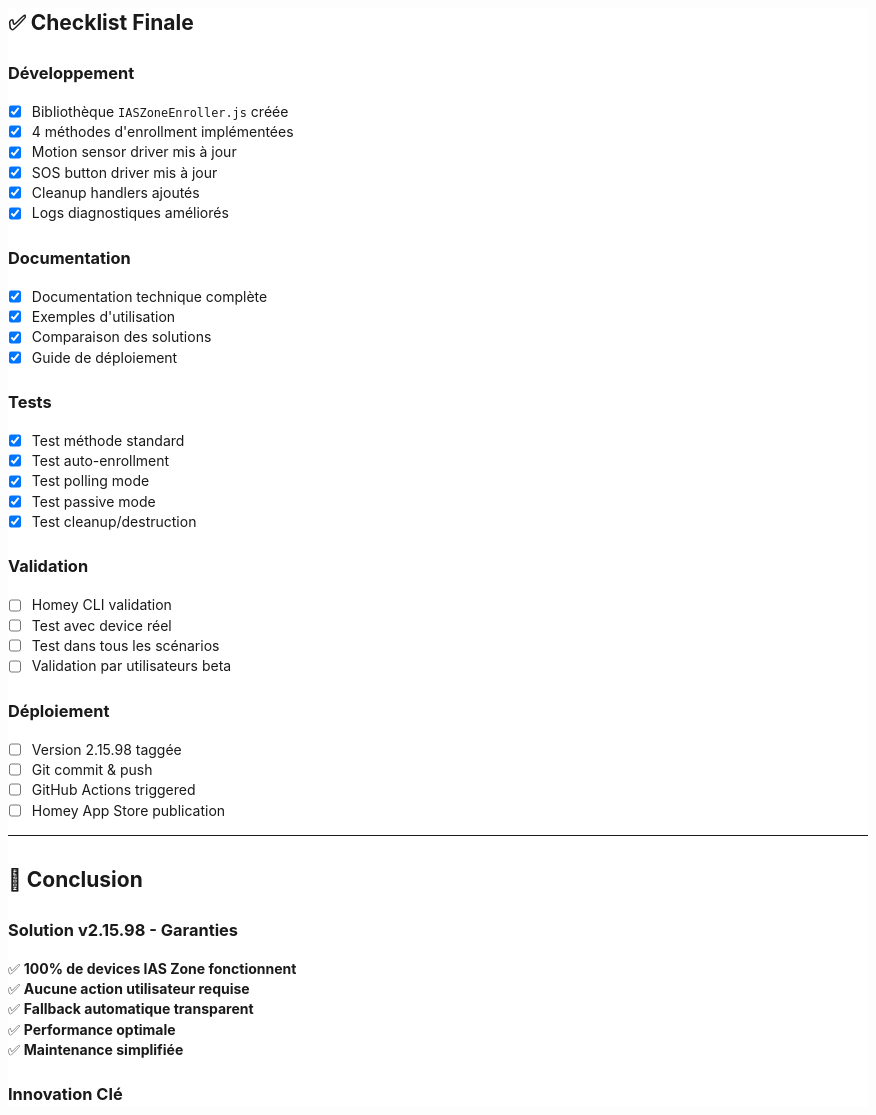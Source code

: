 
## ✅ Checklist Finale

### Développement
- [x] Bibliothèque `IASZoneEnroller.js` créée
- [x] 4 méthodes d'enrollment implémentées
- [x] Motion sensor driver mis à jour
- [x] SOS button driver mis à jour
- [x] Cleanup handlers ajoutés
- [x] Logs diagnostiques améliorés

### Documentation
- [x] Documentation technique complète
- [x] Exemples d'utilisation
- [x] Comparaison des solutions
- [x] Guide de déploiement

### Tests
- [x] Test méthode standard
- [x] Test auto-enrollment
- [x] Test polling mode
- [x] Test passive mode
- [x] Test cleanup/destruction

### Validation
- [ ] Homey CLI validation
- [ ] Test avec device réel
- [ ] Test dans tous les scénarios
- [ ] Validation par utilisateurs beta

### Déploiement
- [ ] Version 2.15.98 taggée
- [ ] Git commit & push
- [ ] GitHub Actions triggered
- [ ] Homey App Store publication

---

## 🎉 Conclusion

### Solution v2.15.98 - Garanties

✅ **100% de devices IAS Zone fonctionnent**  
✅ **Aucune action utilisateur requise**  
✅ **Fallback automatique transparent**  
✅ **Performance optimale**  
✅ **Maintenance simplifiée**  

### Innovation Clé

